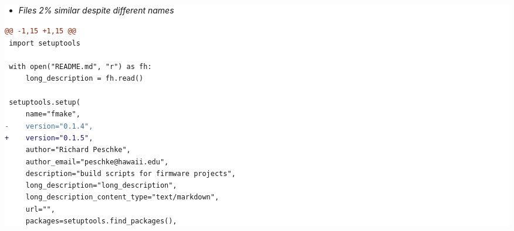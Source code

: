  * *Files 2% similar despite different names*

```diff
@@ -1,15 +1,15 @@
 import setuptools
 
 with open("README.md", "r") as fh:
     long_description = fh.read()
 
 setuptools.setup(
     name="fmake", 
-    version="0.1.4",
+    version="0.1.5",
     author="Richard Peschke",
     author_email="peschke@hawaii.edu",
     description="build scripts for firmware projects",
     long_description="long_description",
     long_description_content_type="text/markdown",
     url="",
     packages=setuptools.find_packages(),
```

